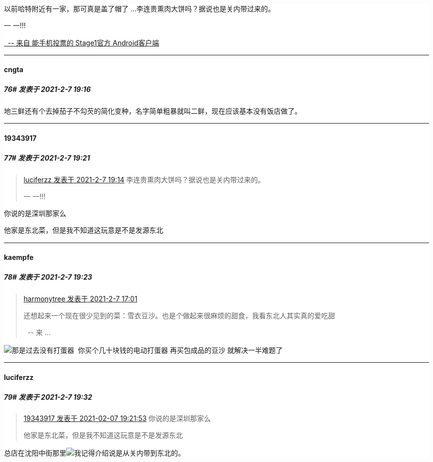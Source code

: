 
以前哈特附近有一家，那可真是盖了帽了 ...</blockquote>李连贵熏肉大饼吗？据说也是关内带过来的。

一 一!!!

[  -- 来自 能手机投票的 Stage1官方 Android客户端](https://www.coolapk.com/apk/140634)


-----

####  cngta  
##### 76#       发表于 2021-2-7 19:16


地三鲜还有个去掉茄子不勾芡的简化变种，名字简单粗暴就叫二鲜，现在应该基本没有饭店做了。


-----

####  19343917  
##### 77#       发表于 2021-2-7 19:21


<blockquote><a href="httphttps://bbs.saraba1st.com/2b/forum.php?mod=redirect&amp;goto=findpost&amp;pid=50268502&amp;ptid=1986761" target="_blank">luciferzz 发表于 2021-2-7 19:14</a>
李连贵熏肉大饼吗？据说也是关内带过来的。

一 一!!!</blockquote>
你说的是深圳那家么

他家是东北菜，但是我不知道这玩意是不是发源东北


-----

####  kaempfe  
##### 78#       发表于 2021-2-7 19:23


<blockquote><a href="httphttps://bbs.saraba1st.com/2b/forum.php?mod=redirect&amp;goto=findpost&amp;pid=50267416&amp;ptid=1986761" target="_blank">harmonytree 发表于 2021-2-7 17:01</a>

还想起来一个现在很少见到的菜：雪衣豆沙。也是个做起来很麻烦的甜食，我看东北人其实真的爱吃甜


  -- 来 ...</blockquote>
<img src="https://static.saraba1st.com/image/smiley/face2017/037.png" referrerpolicy="no-referrer">那是过去没有打蛋器  你买个几十块钱的电动打蛋器 再买包成品的豆沙 就解决一半难题了  


-----

####  luciferzz  
##### 79#       发表于 2021-2-7 19:32


<blockquote><a href="httphttps://bbs.saraba1st.com/2b/forum.php?mod=redirect&amp;goto=findpost&amp;pid=50268560&amp;ptid=1986761" target="_blank">19343917 发表于 2021-02-07 19:21:53</a>
你说的是深圳那家么

他家是东北菜，但是我不知道这玩意是不是发源东北</blockquote>总店在沈阳中街那里<img src="https://static.saraba1st.com/image/smiley/face2017/073.png" referrerpolicy="no-referrer">我记得介绍说是从关内带到东北的。
